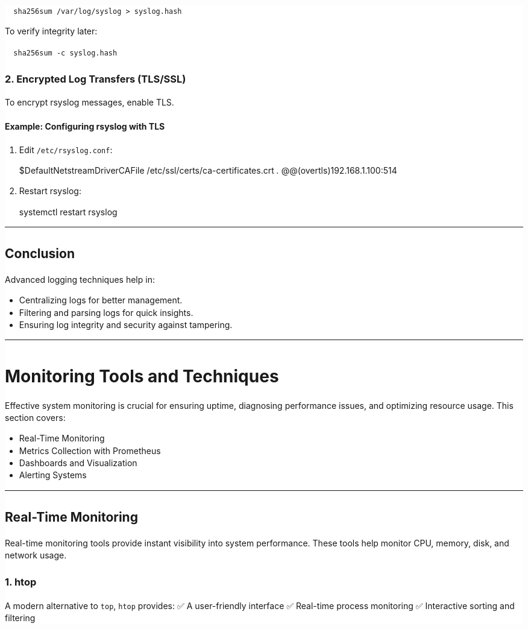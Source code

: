      sha256sum /var/log/syslog > syslog.hash

To verify integrity later:

      sha256sum -c syslog.hash

### 2. Encrypted Log Transfers (TLS/SSL)
To encrypt rsyslog messages, enable TLS.

#### Example: Configuring rsyslog with TLS
1. Edit `/etc/rsyslog.conf`:

      $DefaultNetstreamDriverCAFile /etc/ssl/certs/ca-certificates.crt
      *.* @@(overtls)192.168.1.100:514

2. Restart rsyslog:

      systemctl restart rsyslog

---

## Conclusion

Advanced logging techniques help in:
- Centralizing logs for better management.
- Filtering and parsing logs for quick insights.
- Ensuring log integrity and security against tampering.

---

# Monitoring Tools and Techniques

Effective system monitoring is crucial for ensuring uptime, diagnosing performance issues, and optimizing resource usage. This section covers:

- Real-Time Monitoring
- Metrics Collection with Prometheus
- Dashboards and Visualization
- Alerting Systems

---

## Real-Time Monitoring

Real-time monitoring tools provide instant visibility into system performance. These tools help monitor CPU, memory, disk, and network usage.

### 1. htop
A modern alternative to `top`, `htop` provides:
✅ A user-friendly interface
✅ Real-time process monitoring
✅ Interactive sorting and filtering

